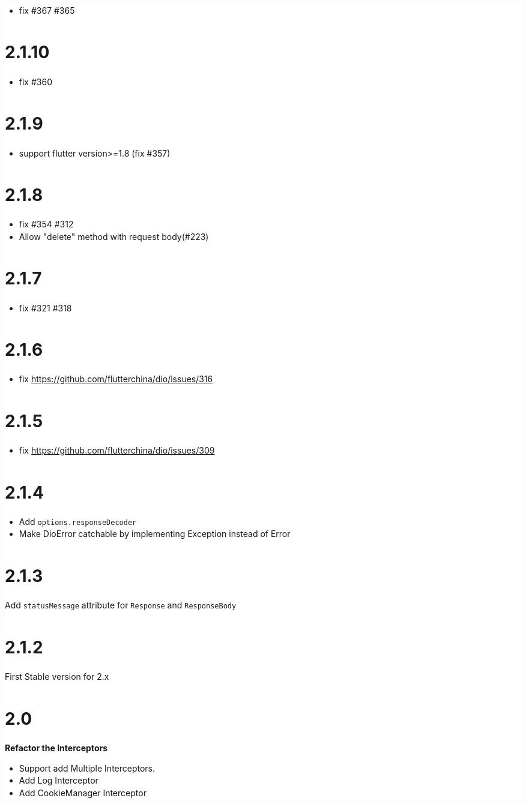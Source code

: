 - fix #367 #365

# 2.1.10

- fix #360

# 2.1.9

- support flutter version>=1.8 (fix #357)


# 2.1.8

- fix #354 #312
- Allow "delete" method with request body(#223)

# 2.1.7

- fix #321 #318

# 2.1.6

- fix https://github.com/flutterchina/dio/issues/316

# 2.1.5

- fix https://github.com/flutterchina/dio/issues/309

# 2.1.4

- Add `options.responseDecoder`
- Make DioError catchable by implementing Exception instead of Error

# 2.1.3

Add `statusMessage` attribute for `Response` and `ResponseBody`

# 2.1.2

First Stable version for 2.x

# 2.0

**Refactor the Interceptors**
- Support add Multiple Interceptors.
- Add Log Interceptor
- Add CookieManager Interceptor
